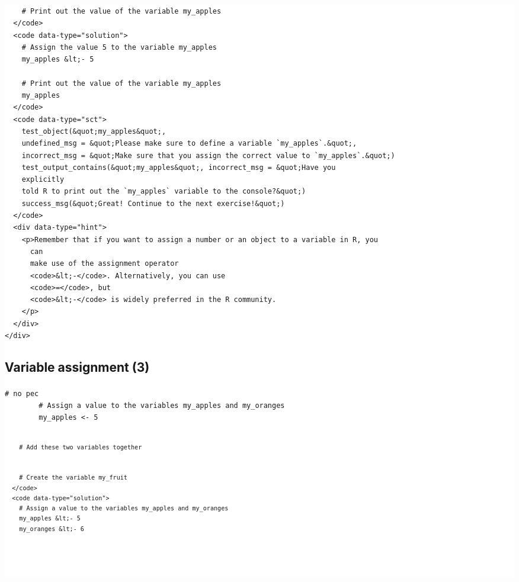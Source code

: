 
        # Print out the value of the variable my_apples
      </code>
      <code data-type="solution">
        # Assign the value 5 to the variable my_apples
        my_apples &lt;- 5

        # Print out the value of the variable my_apples
        my_apples
      </code>
      <code data-type="sct">
        test_object(&quot;my_apples&quot;,
        undefined_msg = &quot;Please make sure to define a variable `my_apples`.&quot;,
        incorrect_msg = &quot;Make sure that you assign the correct value to `my_apples`.&quot;)
        test_output_contains(&quot;my_apples&quot;, incorrect_msg = &quot;Have you
        explicitly
        told R to print out the `my_apples` variable to the console?&quot;)
        success_msg(&quot;Great! Continue to the next exercise!&quot;)
      </code>
      <div data-type="hint">
        <p>Remember that if you want to assign a number or an object to a variable in R, you
          can
          make use of the assignment operator
          <code>&lt;-</code>. Alternatively, you can use
          <code>=</code>, but
          <code>&lt;-</code> is widely preferred in the R community.
        </p>
      </div>
    </div>
  </div>
  <div class="exercise">
    <div class="title">
      <h2>Variable assignment (3)</h2>
    </div>
    <div data-datacamp-exercise data-lang="r" data-height="350">
      <code data-type="pre-exercise-code"># no pec</code>
      <code data-type="sample-code">
        # Assign a value to the variables my_apples and my_oranges
        my_apples &lt;- 5


        # Add these two variables together


        # Create the variable my_fruit
      </code>
      <code data-type="solution">
        # Assign a value to the variables my_apples and my_oranges
        my_apples &lt;- 5
        my_oranges &lt;- 6
